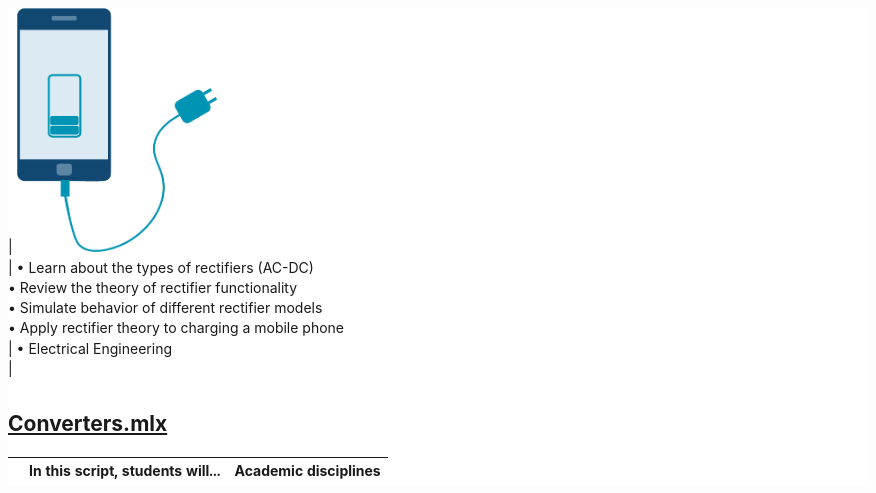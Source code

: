 | <img src="Images/SmartphoneCharging.png" width="200" alt="SmartphoneCharging.png"> <br>  | • Learn about the types of rectifiers (AC\-DC) <br> • Review the theory of rectifier functionality <br> • Simulate behavior of different rectifier models <br> • Apply rectifier theory to charging a mobile phone <br>  | • Electrical Engineering <br>   |

<a name="H_F12D54E8"></a>

## [**Converters.mlx**](https://matlab.mathworks.com/open/github/v1?repo=MathWorks-Teaching-Resources/Power-Electronics&project=PowerElectronics.prj&file=Converters.mlx)
|  | **In this script, students will...** <br>  | **Academic disciplines** <br>   |
| :-- | :-- | :-- |
